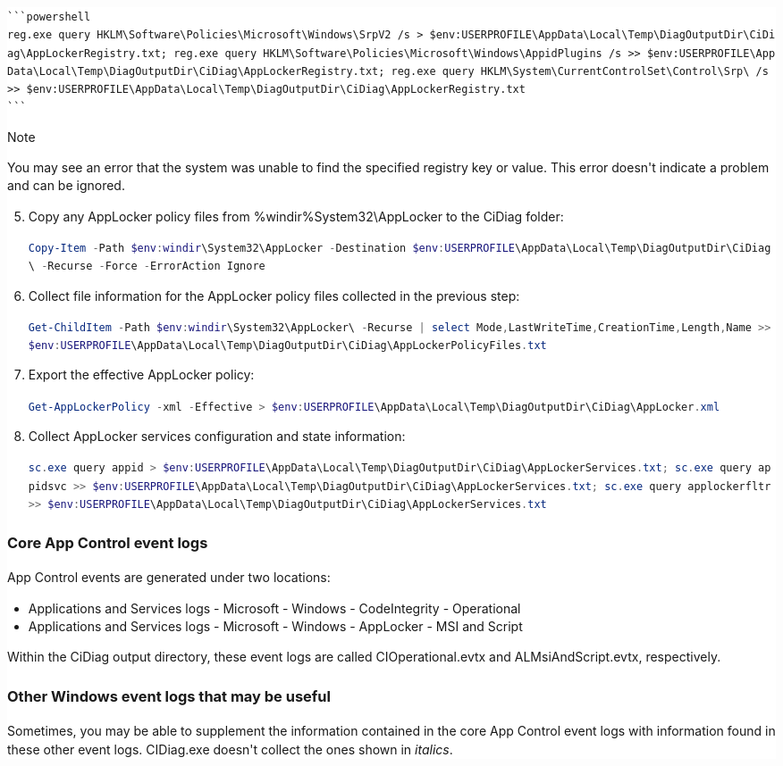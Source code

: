     ```powershell
    reg.exe query HKLM\Software\Policies\Microsoft\Windows\SrpV2 /s > $env:USERPROFILE\AppData\Local\Temp\DiagOutputDir\CiDiag\AppLockerRegistry.txt; reg.exe query HKLM\Software\Policies\Microsoft\Windows\AppidPlugins /s >> $env:USERPROFILE\AppData\Local\Temp\DiagOutputDir\CiDiag\AppLockerRegistry.txt; reg.exe query HKLM\System\CurrentControlSet\Control\Srp\ /s >> $env:USERPROFILE\AppData\Local\Temp\DiagOutputDir\CiDiag\AppLockerRegistry.txt
    ```

   > [!NOTE]
   > You may see an error that the system was unable to find the specified registry key or value. This error doesn't indicate a problem and can be ignored.

5. Copy any AppLocker policy files from  %windir%System32\AppLocker to the CiDiag folder:

    ```powershell
    Copy-Item -Path $env:windir\System32\AppLocker -Destination $env:USERPROFILE\AppData\Local\Temp\DiagOutputDir\CiDiag\ -Recurse -Force -ErrorAction Ignore
    ```

6. Collect file information for the AppLocker policy files collected in the previous step:

    ```powershell
    Get-ChildItem -Path $env:windir\System32\AppLocker\ -Recurse | select Mode,LastWriteTime,CreationTime,Length,Name >> $env:USERPROFILE\AppData\Local\Temp\DiagOutputDir\CiDiag\AppLockerPolicyFiles.txt
    ```

7. Export the effective AppLocker policy:

    ```powershell
    Get-AppLockerPolicy -xml -Effective > $env:USERPROFILE\AppData\Local\Temp\DiagOutputDir\CiDiag\AppLocker.xml
    ```

8. Collect AppLocker services configuration and state information:

    ```powershell
    sc.exe query appid > $env:USERPROFILE\AppData\Local\Temp\DiagOutputDir\CiDiag\AppLockerServices.txt; sc.exe query appidsvc >> $env:USERPROFILE\AppData\Local\Temp\DiagOutputDir\CiDiag\AppLockerServices.txt; sc.exe query applockerfltr >> $env:USERPROFILE\AppData\Local\Temp\DiagOutputDir\CiDiag\AppLockerServices.txt
    ```

### Core App Control event logs

App Control events are generated under two locations:

- Applications and Services logs - Microsoft - Windows - CodeIntegrity - Operational
- Applications and Services logs - Microsoft - Windows - AppLocker - MSI and Script

Within the CiDiag output directory, these event logs are called CIOperational.evtx and ALMsiAndScript.evtx, respectively.

### Other Windows event logs that may be useful

Sometimes, you may be able to supplement the information contained in the core App Control event logs with information found in these other event logs. CIDiag.exe doesn't collect the ones shown in *italics*.
